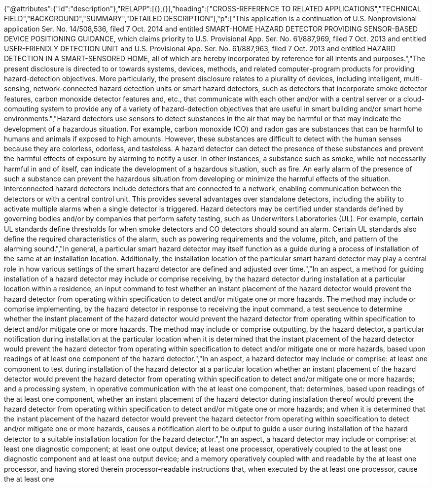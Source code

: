 {"@attributes":{"id":"description"},"RELAPP":[{},{}],"heading":["CROSS-REFERENCE TO RELATED APPLICATIONS","TECHNICAL FIELD","BACKGROUND","SUMMARY","DETAILED DESCRIPTION"],"p":["This application is a continuation of U.S. Nonprovisional application Ser. No. 14\/508,536, filed 7 Oct. 2014 and entitled SMART-HOME HAZARD DETECTOR PROVIDING SENSOR-BASED DEVICE POSITIONING GUIDANCE, which claims priority to U.S. Provisional App. Ser. No. 61\/887,969, filed 7 Oct. 2013 and entitled USER-FRIENDLY DETECTION UNIT and U.S. Provisional App. Ser. No. 61\/887,963, filed 7 Oct. 2013 and entitled HAZARD DETECTION IN A SMART-SENSORED HOME, all of which are hereby incorporated by reference for all intents and purposes.","The present disclosure is directed to or towards systems, devices, methods, and related computer-program products for providing hazard-detection objectives. More particularly, the present disclosure relates to a plurality of devices, including intelligent, multi-sensing, network-connected hazard detection units or smart hazard detectors, such as detectors that incorporate smoke detector features, carbon monoxide detector features and, etc., that communicate with each other and\/or with a central server or a cloud-computing system to provide any of a variety of hazard-detection objectives that are useful in smart building and\/or smart home environments.","Hazard detectors use sensors to detect substances in the air that may be harmful or that may indicate the development of a hazardous situation. For example, carbon monoxide (CO) and radon gas are substances that can be harmful to humans and animals if exposed to high amounts. However, these substances are difficult to detect with the human senses because they are colorless, odorless, and tasteless. A hazard detector can detect the presence of these substances and prevent the harmful effects of exposure by alarming to notify a user. In other instances, a substance such as smoke, while not necessarily harmful in and of itself, can indicate the development of a hazardous situation, such as fire. An early alarm of the presence of such a substance can prevent the hazardous situation from developing or minimize the harmful effects of the situation. Interconnected hazard detectors include detectors that are connected to a network, enabling communication between the detectors or with a central control unit. This provides several advantages over standalone detectors, including the ability to activate multiple alarms when a single detector is triggered. Hazard detectors may be certified under standards defined by governing bodies and\/or by companies that perform safety testing, such as Underwriters Laboratories (UL). For example, certain UL standards define thresholds for when smoke detectors and CO detectors should sound an alarm. Certain UL standards also define the required characteristics of the alarm, such as powering requirements and the volume, pitch, and pattern of the alarming sound.","In general, a particular smart hazard detector may itself function as a guide during a process of installation of the same at an installation location. Additionally, the installation location of the particular smart hazard detector may play a central role in how various settings of the smart hazard detector are defined and adjusted over time.","In an aspect, a method for guiding installation of a hazard detector may include or comprise receiving, by the hazard detector during installation at a particular location within a residence, an input command to test whether an instant placement of the hazard detector would prevent the hazard detector from operating within specification to detect and\/or mitigate one or more hazards. The method may include or comprise implementing, by the hazard detector in response to receiving the input command, a test sequence to determine whether the instant placement of the hazard detector would prevent the hazard detector from operating within specification to detect and\/or mitigate one or more hazards. The method may include or comprise outputting, by the hazard detector, a particular notification during installation at the particular location when it is determined that the instant placement of the hazard detector would prevent the hazard detector from operating within specification to detect and\/or mitigate one or more hazards, based upon readings of at least one component of the hazard detector.","In an aspect, a hazard detector may include or comprise: at least one component to test during installation of the hazard detector at a particular location whether an instant placement of the hazard detector would prevent the hazard detector from operating within specification to detect and\/or mitigate one or more hazards; and a processing system, in operative communication with the at least one component, that: determines, based upon readings of the at least one component, whether an instant placement of the hazard detector during installation thereof would prevent the hazard detector from operating within specification to detect and\/or mitigate one or more hazards; and when it is determined that the instant placement of the hazard detector would prevent the hazard detector from operating within specification to detect and\/or mitigate one or more hazards, causes a notification alert to be output to guide a user during installation of the hazard detector to a suitable installation location for the hazard detector.","In an aspect, a hazard detector may include or comprise: at least one diagnostic component; at least one output device; at least one processor, operatively coupled to the at least one diagnostic component and at least one output device; and a memory operatively coupled with and readable by the at least one processor, and having stored therein processor-readable instructions that, when executed by the at least one processor, cause the at least one